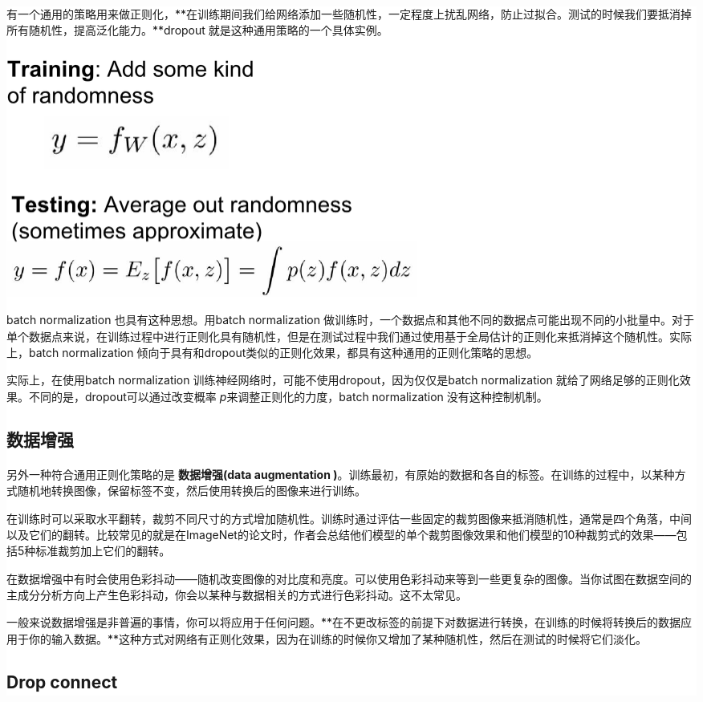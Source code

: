 有一个通用的策略用来做正则化，**在训练期间我们给网络添加一些随机性，一定程度上扰乱网络，防止过拟合。测试的时候我们要抵消掉所有随机性，提高泛化能力。**dropout 就是这种通用策略的一个具体实例。

<img src="https://raw.githubusercontent.com/verfallen/cs231n-2017-notes/main/img/202204141613041.png" alt="image-20220414161345988" style="zoom:50%;" />

batch normalization 也具有这种思想。用batch normalization 做训练时，一个数据点和其他不同的数据点可能出现不同的小批量中。对于单个数据点来说，在训练过程中进行正则化具有随机性，但是在测试过程中我们通过使用基于全局估计的正则化来抵消掉这个随机性。实际上，batch normalization 倾向于具有和dropout类似的正则化效果，都具有这种通用的正则化策略的思想。

实际上，在使用batch normalization 训练神经网络时，可能不使用dropout，因为仅仅是batch normalization 就给了网络足够的正则化效果。不同的是，dropout可以通过改变概率 $p$来调整正则化的力度，batch normalization 没有这种控制机制。

## 数据增强

另外一种符合通用正则化策略的是 **数据增强(data augmentation )**。训练最初，有原始的数据和各自的标签。在训练的过程中，以某种方式随机地转换图像，保留标签不变，然后使用转换后的图像来进行训练。

在训练时可以采取水平翻转，裁剪不同尺寸的方式增加随机性。训练时通过评估一些固定的裁剪图像来抵消随机性，通常是四个角落，中间以及它们的翻转。比较常见的就是在ImageNet的论文时，作者会总结他们模型的单个裁剪图像效果和他们模型的10种裁剪式的效果——包括5种标准裁剪加上它们的翻转。

在数据增强中有时会使用色彩抖动——随机改变图像的对比度和亮度。可以使用色彩抖动来等到一些更复杂的图像。当你试图在数据空间的主成分分析方向上产生色彩抖动，你会以某种与数据相关的方式进行色彩抖动。这不太常见。

一般来说数据增强是非普遍的事情，你可以将应用于任何问题。**在不更改标签的前提下对数据进行转换，在训练的时候将转换后的数据应用于你的输入数据。**这种方式对网络有正则化效果，因为在训练的时候你又增加了某种随机性，然后在测试的时候将它们淡化。

## Drop connect
